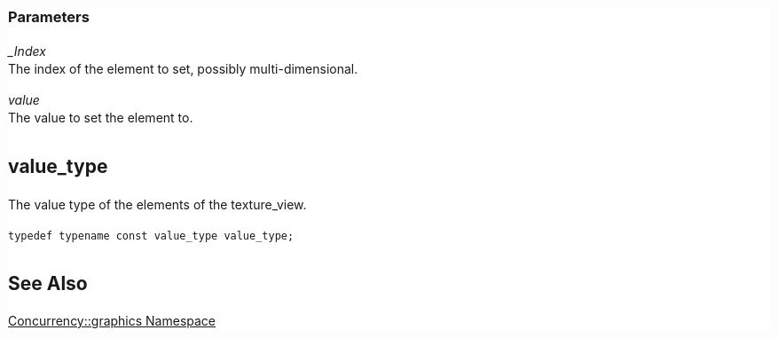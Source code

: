 ### Parameters

*_Index*<br/>
The index of the element to set, possibly multi-dimensional.

*value*<br/>
The value to set the element to.

##  <a name="value_type"></a> value_type

The value type of the elements of the texture_view.

```
typedef typename const value_type value_type;
```

## See Also

[Concurrency::graphics Namespace](concurrency-graphics-namespace.md)
